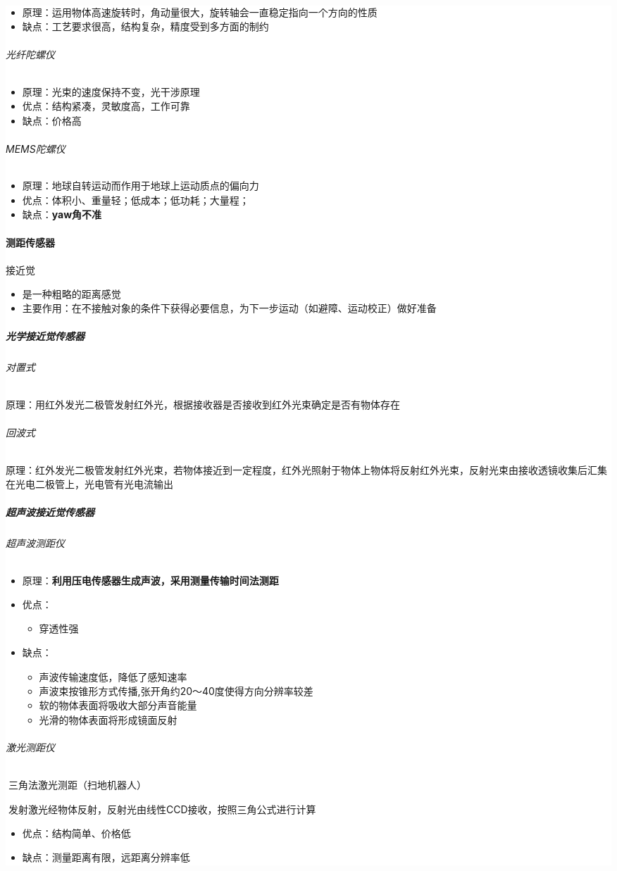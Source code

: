 - 原理：运用物体高速旋转时，角动量很大，旋转轴会一直稳定指向一个方向的性质
- 缺点：工艺要求很高，结构复杂，精度受到多方面的制约

###### 光纤陀螺仪

- 原理：光束的速度保持不变，光干涉原理
- 优点：结构紧凑，灵敏度高，工作可靠
- 缺点：价格高

###### MEMS陀螺仪

- 原理：地球自转运动而作用于地球上运动质点的偏向力
- 优点：体积小、重量轻；低成本；低功耗；大量程；
- 缺点：**yaw角不准**

#### 测距传感器

接近觉

- 是一种粗略的距离感觉
- 主要作用：在不接触对象的条件下获得必要信息，为下一步运动（如避障、运动校正）做好准备

##### 光学接近觉传感器

###### 对置式

原理：用红外发光二极管发射红外光，根据接收器是否接收到红外光束确定是否有物体存在

###### 回波式

原理：红外发光二极管发射红外光束，若物体接近到一定程度，红外光照射于物体上物体将反射红外光束，反射光束由接收透镜收集后汇集在光电二极管上，光电管有光电流输出

##### 超声波接近觉传感器

###### 超声波测距仪

- 原理：**利用压电传感器生成声波，采用测量传输时间法测距**
- 优点：
  - 穿透性强


- 缺点：
  - 声波传输速度低，降低了感知速率
  - 声波束按锥形方式传播,张开角约20～40度使得方向分辨率较差
  - 软的物体表面将吸收大部分声音能量
  - 光滑的物体表面将形成镜面反射

###### 激光测距仪

​	三角法激光测距（扫地机器人）

​	发射激光经物体反射，反射光由线性CCD接收，按照三角公式进行计算

- 优点：结构简单、价格低

- 缺点：测量距离有限，远距离分辨率低
